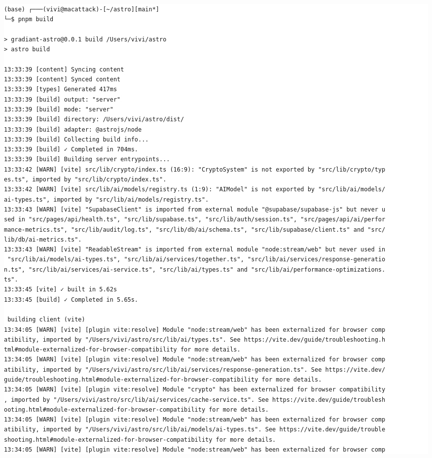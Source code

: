 ```
(base) ┌───(vivi@macattack)-[~/astro][main*] 
└─$ pnpm build

> gradiant-astro@0.0.1 build /Users/vivi/astro
> astro build

13:33:39 [content] Syncing content
13:33:39 [content] Synced content
13:33:39 [types] Generated 417ms
13:33:39 [build] output: "server"
13:33:39 [build] mode: "server"
13:33:39 [build] directory: /Users/vivi/astro/dist/
13:33:39 [build] adapter: @astrojs/node
13:33:39 [build] Collecting build info...
13:33:39 [build] ✓ Completed in 704ms.
13:33:39 [build] Building server entrypoints...
13:33:42 [WARN] [vite] src/lib/crypto/index.ts (16:9): "CryptoSystem" is not exported by "src/lib/crypto/typ
es.ts", imported by "src/lib/crypto/index.ts".
13:33:42 [WARN] [vite] src/lib/ai/models/registry.ts (1:9): "AIModel" is not exported by "src/lib/ai/models/
ai-types.ts", imported by "src/lib/ai/models/registry.ts".
13:33:43 [WARN] [vite] "SupabaseClient" is imported from external module "@supabase/supabase-js" but never u
sed in "src/pages/api/health.ts", "src/lib/supabase.ts", "src/lib/auth/session.ts", "src/pages/api/ai/perfor
mance-metrics.ts", "src/lib/audit/log.ts", "src/lib/db/ai/schema.ts", "src/lib/supabase/client.ts" and "src/
lib/db/ai-metrics.ts".
13:33:43 [WARN] [vite] "ReadableStream" is imported from external module "node:stream/web" but never used in
 "src/lib/ai/models/ai-types.ts", "src/lib/ai/services/together.ts", "src/lib/ai/services/response-generatio
n.ts", "src/lib/ai/services/ai-service.ts", "src/lib/ai/types.ts" and "src/lib/ai/performance-optimizations.
ts".
13:33:45 [vite] ✓ built in 5.62s
13:33:45 [build] ✓ Completed in 5.65s.

 building client (vite) 
13:34:05 [WARN] [vite] [plugin vite:resolve] Module "node:stream/web" has been externalized for browser comp
atibility, imported by "/Users/vivi/astro/src/lib/ai/types.ts". See https://vite.dev/guide/troubleshooting.h
tml#module-externalized-for-browser-compatibility for more details.
13:34:05 [WARN] [vite] [plugin vite:resolve] Module "node:stream/web" has been externalized for browser comp
atibility, imported by "/Users/vivi/astro/src/lib/ai/services/response-generation.ts". See https://vite.dev/
guide/troubleshooting.html#module-externalized-for-browser-compatibility for more details.
13:34:05 [WARN] [vite] [plugin vite:resolve] Module "crypto" has been externalized for browser compatibility
, imported by "/Users/vivi/astro/src/lib/ai/services/cache-service.ts". See https://vite.dev/guide/troublesh
ooting.html#module-externalized-for-browser-compatibility for more details.
13:34:05 [WARN] [vite] [plugin vite:resolve] Module "node:stream/web" has been externalized for browser comp
atibility, imported by "/Users/vivi/astro/src/lib/ai/models/ai-types.ts". See https://vite.dev/guide/trouble
shooting.html#module-externalized-for-browser-compatibility for more details.
13:34:05 [WARN] [vite] [plugin vite:resolve] Module "node:stream/web" has been externalized for browser comp
```